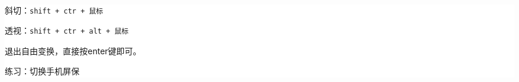 斜切：`shift + ctr + 鼠标`

透视：`shift + ctr + alt + 鼠标`

退出自由变换，直接按enter键即可。

练习：切换手机屏保





















